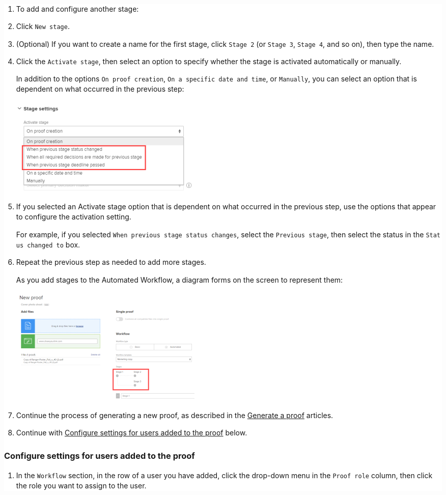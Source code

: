 1. To add and configure another stage:

  1. Click `New stage`.
  1. (Optional) If you want to create a name for the first stage, click `Stage 2` (or `Stage 3`, `Stage 4`, and so on), then type the name.
  
  1. Click the `Activate stage`, then select an option to specify whether the stage is activated automatically or manually.

     In addition to the options `On proof creation`, `On a specific date and time`, or `Manually`, you can select an option that is dependent on what occurred in the previous step:

     ![](assets/activate-stage-options-for-stage-2-plus-350x177.png)

  1. If you selected an Activate stage option that is dependent on what occurred in the previous step, use the options that appear to configure the activation setting.

     For example, if you selected `When previous stage status changes`, select the `Previous stage`, then select the status in the `Status changed to` box.

1. Repeat the previous step as needed to add more stages.

   As you add stages to the Automated Workflow, a diagram forms on the screen to represent them:

   ![](assets/stages-diagram-350x213.png)

1. Continue the process of generating a new proof, as described in the [Generate a proof](../../../review-and-approve-work/proofing/creating-proofs-within-workfront/generate-proof.md) articles.
1. Continue with [Configure settings for users added to the proof](#configuring-share-settings) below.

### Configure settings for users added to the proof

1. In the `Workflow` section, in the row of a user you have added, click the drop-down menu in the `Proof role` column, then click the role you want to assign to the user.
